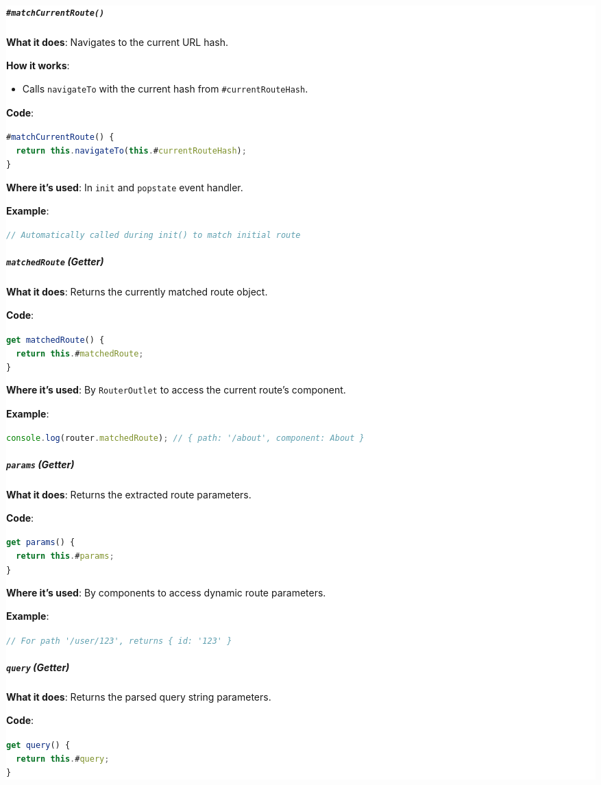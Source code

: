 ##### `#matchCurrentRoute()`
**What it does**: Navigates to the current URL hash.

**How it works**:
- Calls `navigateTo` with the current hash from `#currentRouteHash`.

**Code**:
```javascript
#matchCurrentRoute() {
  return this.navigateTo(this.#currentRouteHash);
}
```

**Where it’s used**: In `init` and `popstate` event handler.

**Example**:
```javascript
// Automatically called during init() to match initial route
```

##### `matchedRoute` (Getter)
**What it does**: Returns the currently matched route object.

**Code**:
```javascript
get matchedRoute() {
  return this.#matchedRoute;
}
```

**Where it’s used**: By `RouterOutlet` to access the current route’s component.

**Example**:
```javascript
console.log(router.matchedRoute); // { path: '/about', component: About }
```

##### `params` (Getter)
**What it does**: Returns the extracted route parameters.

**Code**:
```javascript
get params() {
  return this.#params;
}
```

**Where it’s used**: By components to access dynamic route parameters.

**Example**:
```javascript
// For path '/user/123', returns { id: '123' }
```

##### `query` (Getter)
**What it does**: Returns the parsed query string parameters.

**Code**:
```javascript
get query() {
  return this.#query;
}
```
